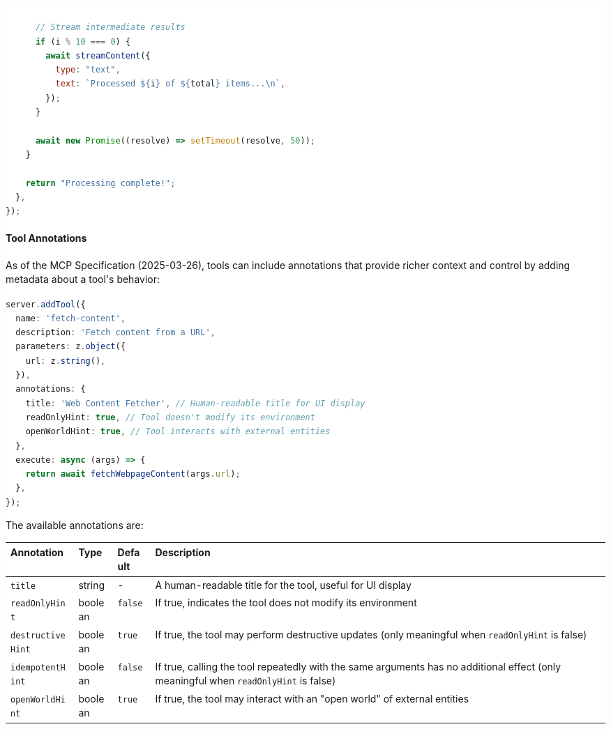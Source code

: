 ````js

      // Stream intermediate results
      if (i % 10 === 0) {
        await streamContent({
          type: "text",
          text: `Processed ${i} of ${total} items...\n`,
        });
      }

      await new Promise((resolve) => setTimeout(resolve, 50));
    }

    return "Processing complete!";
  },
});
````

#### Tool Annotations

As of the MCP Specification (2025-03-26), tools can include annotations that provide richer context and control by adding metadata about a tool's behavior:

```typescript
server.addTool({
  name: 'fetch-content',
  description: 'Fetch content from a URL',
  parameters: z.object({
    url: z.string(),
  }),
  annotations: {
    title: 'Web Content Fetcher', // Human-readable title for UI display
    readOnlyHint: true, // Tool doesn't modify its environment
    openWorldHint: true, // Tool interacts with external entities
  },
  execute: async (args) => {
    return await fetchWebpageContent(args.url);
  },
});
```

The available annotations are:

| Annotation        | Type    | Default | Description                                                                                                                          |
| :---------------- | :------ | :------ | :----------------------------------------------------------------------------------------------------------------------------------- |
| `title`           | string  | -       | A human-readable title for the tool, useful for UI display                                                                           |
| `readOnlyHint`    | boolean | `false` | If true, indicates the tool does not modify its environment                                                                          |
| `destructiveHint` | boolean | `true`  | If true, the tool may perform destructive updates (only meaningful when `readOnlyHint` is false)                                     |
| `idempotentHint`  | boolean | `false` | If true, calling the tool repeatedly with the same arguments has no additional effect (only meaningful when `readOnlyHint` is false) |
| `openWorldHint`   | boolean | `true`  | If true, the tool may interact with an "open world" of external entities                                                             |
